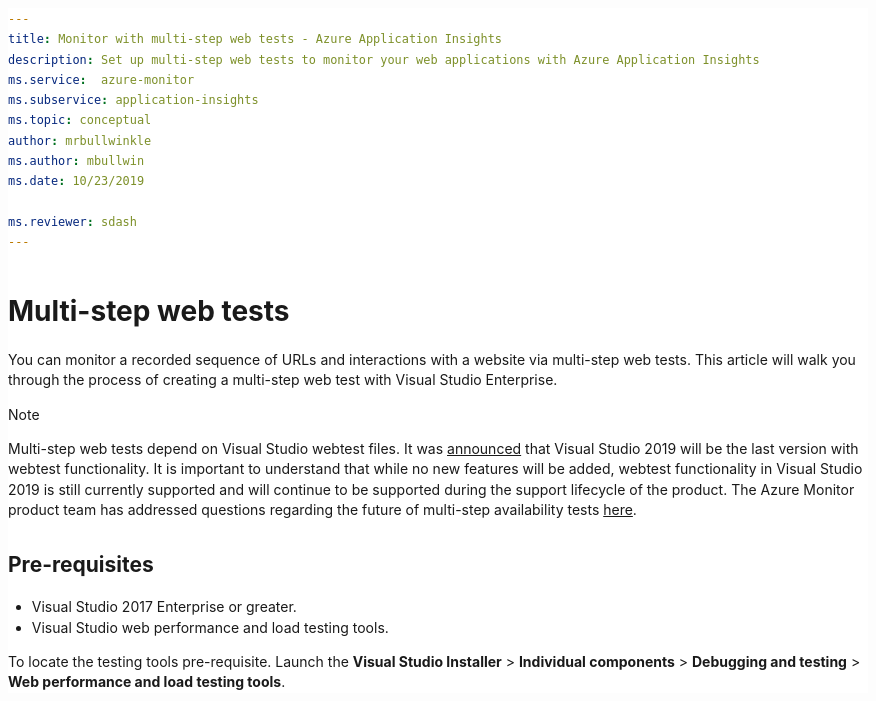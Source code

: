 ```yaml
---
title: Monitor with multi-step web tests - Azure Application Insights
description: Set up multi-step web tests to monitor your web applications with Azure Application Insights
ms.service:  azure-monitor
ms.subservice: application-insights
ms.topic: conceptual
author: mrbullwinkle
ms.author: mbullwin
ms.date: 10/23/2019

ms.reviewer: sdash
---
```


# Multi-step web tests

You can monitor a recorded sequence of URLs and interactions with a website via multi-step web tests. This article will walk you through the process of creating a multi-step web test with Visual Studio Enterprise.

> [!NOTE]
> Multi-step web tests depend on Visual Studio webtest files. It was [announced](https://devblogs.microsoft.com/devops/cloud-based-load-testing-service-eol/) that Visual Studio 2019 will be the last version with webtest functionality. It is important to understand that while no new features will be added, webtest functionality in Visual Studio 2019 is still currently supported and will continue to be supported during the support lifecycle of the product. The Azure Monitor product team has addressed questions regarding the future of multi-step availability tests [here](https://github.com/MicrosoftDocs/azure-docs/issues/26050#issuecomment-468814101).  

## Pre-requisites

* Visual Studio 2017 Enterprise or greater.
* Visual Studio web performance and load testing tools.

To locate the testing tools pre-requisite. Launch the **Visual Studio Installer** > **Individual components** > **Debugging and testing** > **Web performance and load testing tools**.
